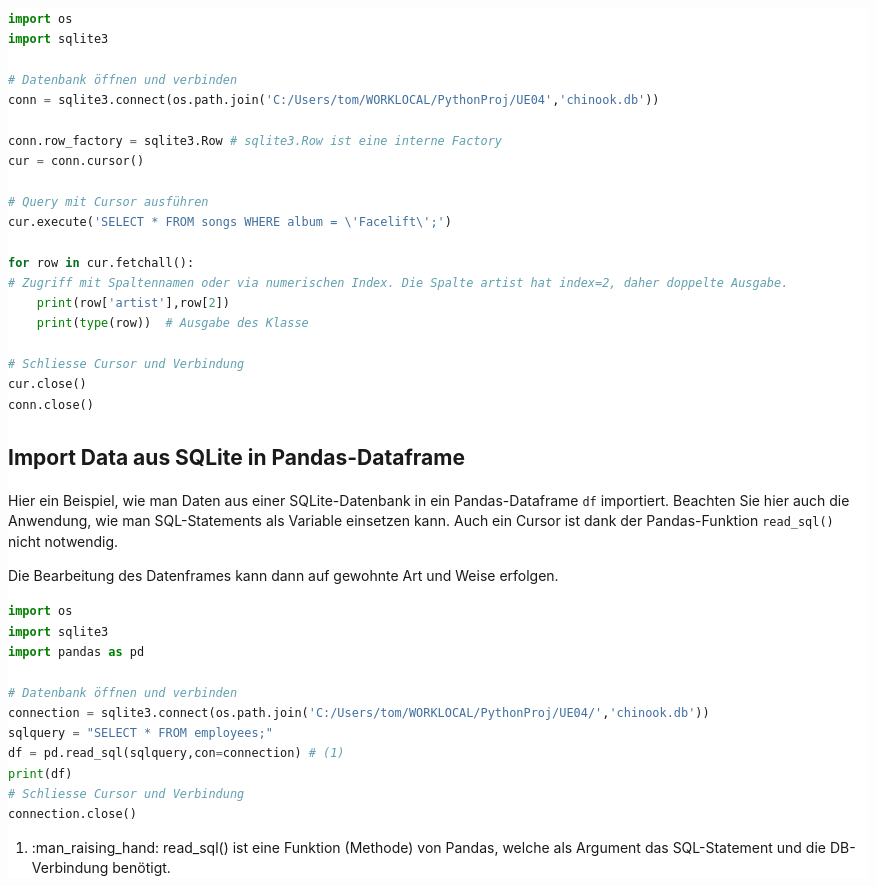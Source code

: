 ```py title="import_pandas.py"
import os
import sqlite3

# Datenbank öffnen und verbinden
conn = sqlite3.connect(os.path.join('C:/Users/tom/WORKLOCAL/PythonProj/UE04','chinook.db'))

conn.row_factory = sqlite3.Row # sqlite3.Row ist eine interne Factory
cur = conn.cursor()

# Query mit Cursor ausführen 
cur.execute('SELECT * FROM songs WHERE album = \'Facelift\';')

for row in cur.fetchall():
# Zugriff mit Spaltennamen oder via numerischen Index. Die Spalte artist hat index=2, daher doppelte Ausgabe.
    print(row['artist'],row[2])
    print(type(row))  # Ausgabe des Klasse
   
# Schliesse Cursor und Verbindung
cur.close()
conn.close()

```

## Import Data aus SQLite in Pandas-Dataframe

Hier ein Beispiel, wie man Daten aus einer SQLite-Datenbank in ein Pandas-Dataframe `df` importiert.
Beachten Sie hier auch die Anwendung, wie man SQL-Statements als Variable einsetzen kann.
Auch ein Cursor ist dank der Pandas-Funktion `read_sql()` nicht notwendig.

Die Bearbeitung des Datenframes kann dann auf gewohnte Art und Weise erfolgen.

```py title="row_factory.py" "linenums="1" hl_lines="7"
import os
import sqlite3
import pandas as pd

# Datenbank öffnen und verbinden
connection = sqlite3.connect(os.path.join('C:/Users/tom/WORKLOCAL/PythonProj/UE04/','chinook.db'))
sqlquery = "SELECT * FROM employees;"
df = pd.read_sql(sqlquery,con=connection) # (1)
print(df)
# Schliesse Cursor und Verbindung 
connection.close()
```

1. :man_raising_hand: read_sql() ist eine Funktion (Methode) von Pandas, welche als Argument das SQL-Statement und die DB-Verbindung benötigt.